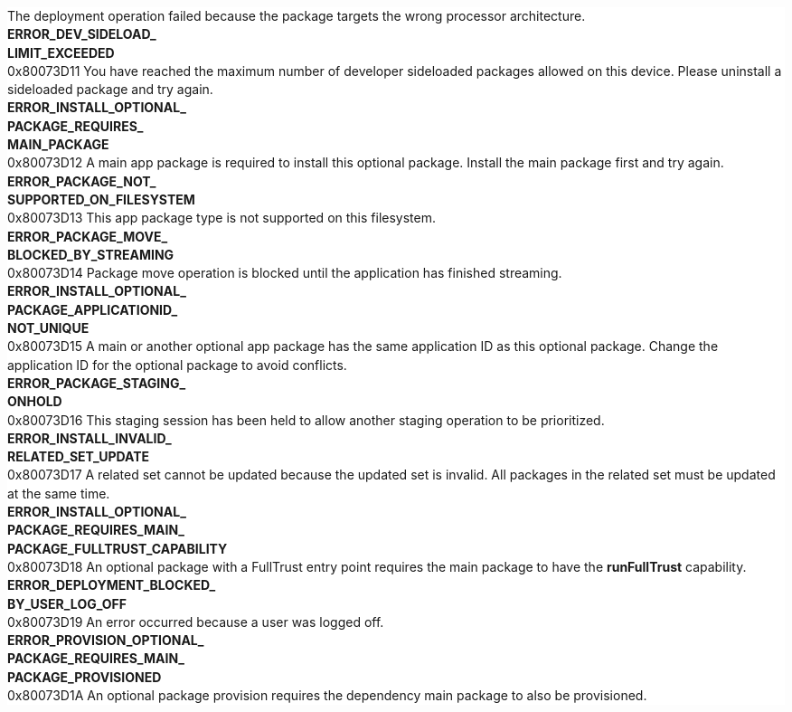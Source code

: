 <td>The deployment operation failed because the package targets the wrong processor architecture.<br/></td>
</tr>
<tr class="even">
<td><strong>ERROR_DEV_SIDELOAD_</strong><br/> <strong>LIMIT_EXCEEDED</strong><br/></td>
<td>0x80073D11</td>
<td>You have reached the maximum number of developer sideloaded packages allowed on this device. Please uninstall a sideloaded package and try again.<br/></td>
</tr>
<tr class="odd">
<td><strong>ERROR_INSTALL_OPTIONAL_</strong><br/> <strong>PACKAGE_REQUIRES_</strong><br/> <strong>MAIN_PACKAGE</strong><br/></td>
<td>0x80073D12</td>
<td>A main app package is required to install this optional package. Install the main package first and try again.<br/></td>
</tr>
<tr class="even">
<td><strong>ERROR_PACKAGE_NOT_</strong><br/> <strong>SUPPORTED_ON_FILESYSTEM</strong><br/></td>
<td>0x80073D13</td>
<td>This app package type is not supported on this filesystem.<br/></td>
</tr>
<tr class="odd">
<td><strong>ERROR_PACKAGE_MOVE_</strong><br/> <strong>BLOCKED_BY_STREAMING</strong><br/></td>
<td>0x80073D14</td>
<td>Package move operation is blocked until the application has finished streaming.<br/></td>
</tr>
<tr class="even">
<td><strong>ERROR_INSTALL_OPTIONAL_</strong><br/> <strong>PACKAGE_APPLICATIONID_</strong><br/> <strong>NOT_UNIQUE</strong><br/></td>
<td>0x80073D15</td>
<td>A main or another optional app package has the same application ID as this optional package. Change the application ID for the optional package to avoid conflicts.<br/></td>
</tr>
<tr class="odd">
<td><strong>ERROR_PACKAGE_STAGING_</strong><br/> <strong>ONHOLD</strong><br/></td>
<td>0x80073D16</td>
<td>This staging session has been held to allow another staging operation to be prioritized.<br/></td>
</tr>
<tr class="even">
<td><strong>ERROR_INSTALL_INVALID_</strong><br/> <strong>RELATED_SET_UPDATE</strong><br/></td>
<td>0x80073D17</td>
<td>A related set cannot be updated because the updated set is invalid. All packages in the related set must be updated at the same time.<br/></td>
</tr>
<tr class="odd">
<td><strong>ERROR_INSTALL_OPTIONAL_</strong><br/> <strong>PACKAGE_REQUIRES_MAIN_</strong><br/> <strong>PACKAGE_FULLTRUST_CAPABILITY</strong><br/></td>
<td>0x80073D18</td>
<td>An optional package with a FullTrust entry point requires the main package to have the <strong>runFullTrust</strong> capability.<br/></td>
</tr>
<tr class="even">
<td><strong>ERROR_DEPLOYMENT_BLOCKED_</strong><br/> <strong>BY_USER_LOG_OFF</strong><br/></td>
<td>0x80073D19</td>
<td>An error occurred because a user was logged off.<br/></td>
</tr>
<tr class="even">
<td><strong>ERROR_PROVISION_OPTIONAL_</strong><br/> <strong>PACKAGE_REQUIRES_MAIN_</strong><br/> <strong>PACKAGE_PROVISIONED</strong><br/></td>
<td>0x80073D1A</td>
<td>An optional package provision requires the dependency main package to also be provisioned.<br/></td>
</tr>